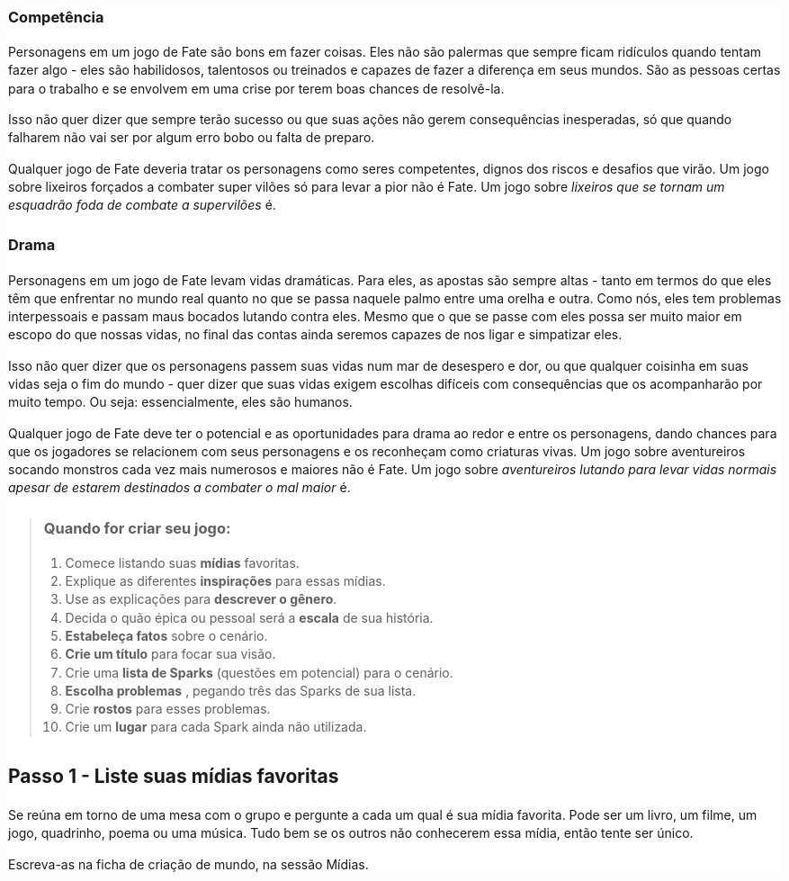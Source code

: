 ### Competência

 Personagens em um jogo de Fate são bons em fazer coisas. Eles não são palermas que sempre ficam ridículos quando tentam fazer algo - eles são habilidosos, talentosos ou treinados e capazes de fazer a diferença em seus mundos. São as pessoas certas para o trabalho e se envolvem em uma crise por terem boas chances de resolvê-la.

 Isso não quer dizer que sempre terão sucesso ou que suas ações não gerem consequências inesperadas, só que quando falharem não vai ser por algum erro bobo ou falta de preparo.

 Qualquer jogo de Fate deveria tratar os personagens como seres competentes, dignos dos riscos e desafios que virão. Um jogo sobre lixeiros forçados a combater super vilões só para levar a pior não é Fate. Um jogo sobre _lixeiros que se tornam um esquadrão foda de combate a supervilões_ é.

### Drama

 Personagens em um jogo de Fate levam vidas dramáticas. Para eles, as apostas são sempre altas - tanto em termos do que eles têm que enfrentar no mundo real quanto no que se passa naquele palmo entre uma orelha e outra. Como nós, eles tem problemas interpessoais e passam maus bocados lutando contra eles. Mesmo que o que se passe com eles possa ser muito maior em escopo do que nossas vidas, no final das contas ainda seremos capazes de nos ligar e simpatizar eles.

 Isso não quer dizer que os personagens passem suas vidas num mar de desespero e dor, ou que qualquer coisinha em suas vidas seja o fim do mundo - quer dizer que suas vidas exigem escolhas difíceis com consequências que os acompanharão por muito tempo. Ou seja: essencialmente, eles são humanos.

 Qualquer jogo de Fate deve ter o potencial e as oportunidades para drama ao redor e entre os personagens, dando chances para que os jogadores se relacionem com seus personagens e os reconheçam como criaturas vivas. Um jogo sobre aventureiros socando monstros cada vez mais numerosos e maiores não é Fate. Um jogo sobre _aventureiros lutando para levar vidas normais apesar de estarem destinados a combater o mal maior_ é.

> ### **Quando for criar seu jogo:**
> 
> 1. Comece listando suas **mídias** favoritas.
> 2. Explique as diferentes **inspirações** para essas mídias.
> 3. Use as explicações para **descrever o gênero**.
> 4. Decida o quão épica ou pessoal será a **escala** de sua história.
> 5. **Estabeleça fatos** sobre o cenário.
> 6. **Crie um título** para focar sua visão.
> 7. Crie uma **lista de Sparks** (questões em potencial) para o cenário.
> 8. **Escolha problemas** , pegando três das Sparks de sua lista.
> 9. Crie **rostos** para esses problemas.
> 10. Crie um **lugar** para cada Spark ainda não utilizada.


## Passo 1 - **Liste suas mídias favoritas**

 Se reúna em torno de uma mesa com o grupo e pergunte a cada um qual é sua mídia favorita. Pode ser um livro, um filme, um jogo, quadrinho, poema ou uma música. Tudo bem se os outros não conhecerem essa mídia, então tente ser único.

 Escreva-as na ficha de criação de mundo, na sessão Mídias.
